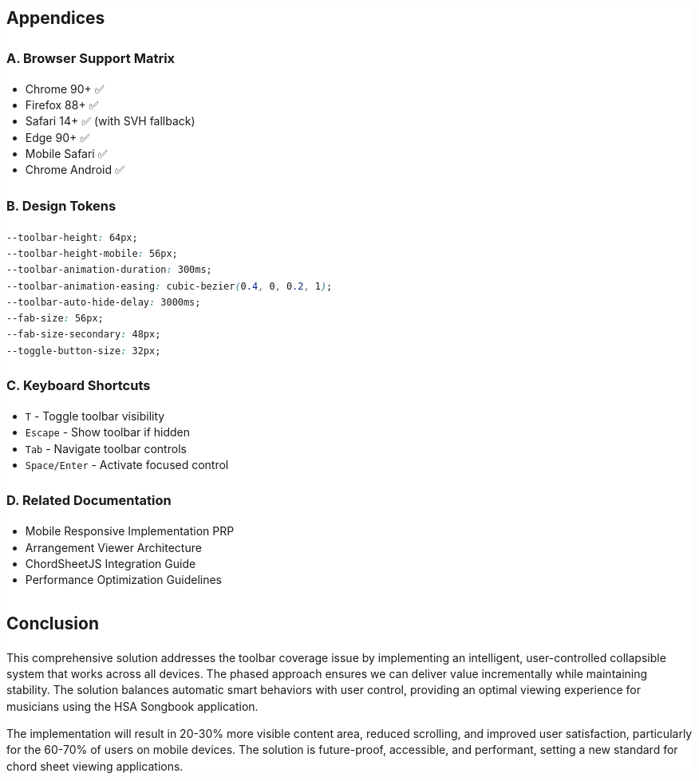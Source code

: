 ## Appendices

### A. Browser Support Matrix
- Chrome 90+ ✅
- Firefox 88+ ✅
- Safari 14+ ✅ (with SVH fallback)
- Edge 90+ ✅
- Mobile Safari ✅
- Chrome Android ✅

### B. Design Tokens
```css
--toolbar-height: 64px;
--toolbar-height-mobile: 56px;
--toolbar-animation-duration: 300ms;
--toolbar-animation-easing: cubic-bezier(0.4, 0, 0.2, 1);
--toolbar-auto-hide-delay: 3000ms;
--fab-size: 56px;
--fab-size-secondary: 48px;
--toggle-button-size: 32px;
```

### C. Keyboard Shortcuts
- `T` - Toggle toolbar visibility
- `Escape` - Show toolbar if hidden
- `Tab` - Navigate toolbar controls
- `Space/Enter` - Activate focused control

### D. Related Documentation
- Mobile Responsive Implementation PRP
- Arrangement Viewer Architecture
- ChordSheetJS Integration Guide
- Performance Optimization Guidelines

## Conclusion

This comprehensive solution addresses the toolbar coverage issue by implementing an intelligent, user-controlled collapsible system that works across all devices. The phased approach ensures we can deliver value incrementally while maintaining stability. The solution balances automatic smart behaviors with user control, providing an optimal viewing experience for musicians using the HSA Songbook application.

The implementation will result in 20-30% more visible content area, reduced scrolling, and improved user satisfaction, particularly for the 60-70% of users on mobile devices. The solution is future-proof, accessible, and performant, setting a new standard for chord sheet viewing applications.